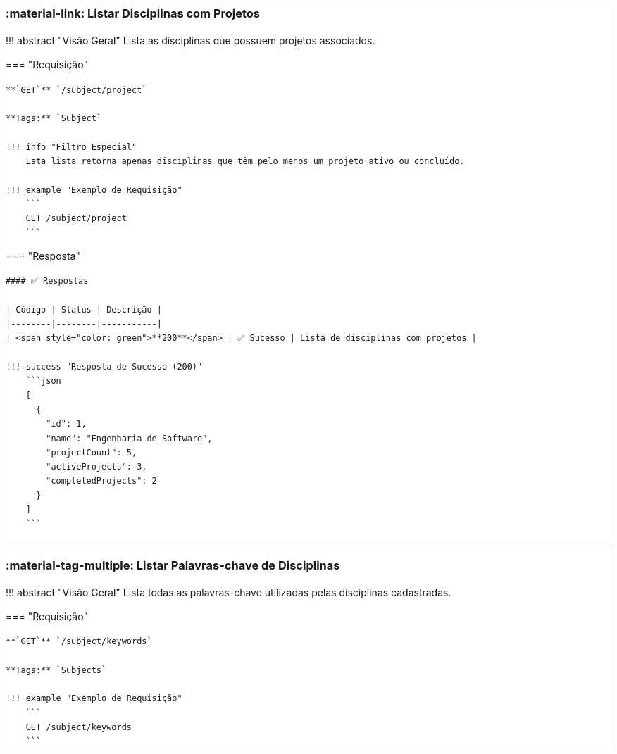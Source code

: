 
### :material-link: Listar Disciplinas com Projetos

!!! abstract "Visão Geral"
Lista as disciplinas que possuem projetos associados.

=== "Requisição"

    **`GET`** `/subject/project`

    **Tags:** `Subject`

    !!! info "Filtro Especial"
        Esta lista retorna apenas disciplinas que têm pelo menos um projeto ativo ou concluído.

    !!! example "Exemplo de Requisição"
        ```
        GET /subject/project
        ```

=== "Resposta"

    #### ✅ Respostas

    | Código | Status | Descrição |
    |--------|--------|-----------|
    | <span style="color: green">**200**</span> | ✅ Sucesso | Lista de disciplinas com projetos |

    !!! success "Resposta de Sucesso (200)"
        ```json
        [
          {
            "id": 1,
            "name": "Engenharia de Software",
            "projectCount": 5,
            "activeProjects": 3,
            "completedProjects": 2
          }
        ]
        ```

---

### :material-tag-multiple: Listar Palavras-chave de Disciplinas

!!! abstract "Visão Geral"
Lista todas as palavras-chave utilizadas pelas disciplinas cadastradas.

=== "Requisição"

    **`GET`** `/subject/keywords`

    **Tags:** `Subjects`

    !!! example "Exemplo de Requisição"
        ```
        GET /subject/keywords
        ```
